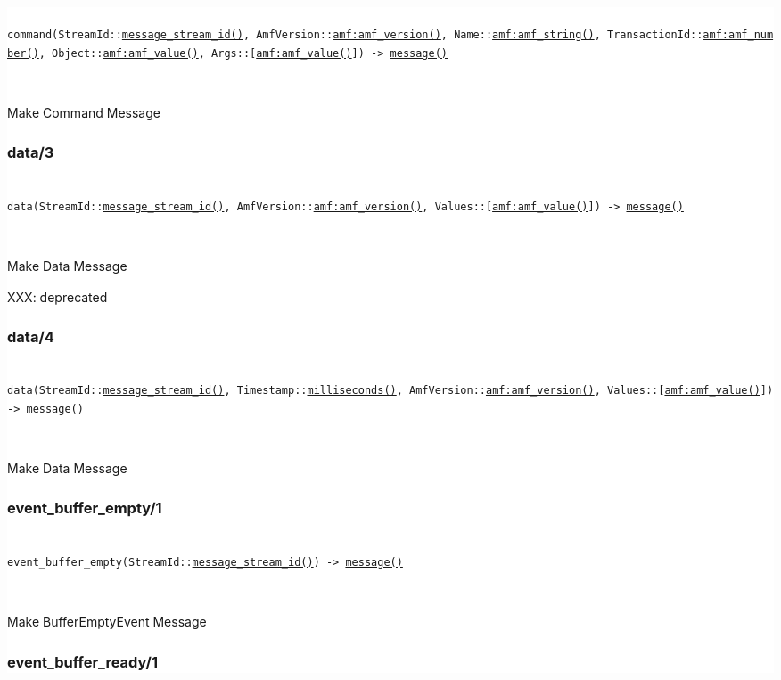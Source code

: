<pre><code>
command(StreamId::<a href="#type-message_stream_id">message_stream_id()</a>, AmfVersion::<a href="amf.md#type-amf_version">amf:amf_version()</a>, Name::<a href="amf.md#type-amf_string">amf:amf_string()</a>, TransactionId::<a href="amf.md#type-amf_number">amf:amf_number()</a>, Object::<a href="amf.md#type-amf_value">amf:amf_value()</a>, Args::[<a href="amf.md#type-amf_value">amf:amf_value()</a>]) -&gt; <a href="#type-message">message()</a>
</code></pre>
<br />

Make Command Message

<a name="data-3"></a>

### data/3 ###

<pre><code>
data(StreamId::<a href="#type-message_stream_id">message_stream_id()</a>, AmfVersion::<a href="amf.md#type-amf_version">amf:amf_version()</a>, Values::[<a href="amf.md#type-amf_value">amf:amf_value()</a>]) -&gt; <a href="#type-message">message()</a>
</code></pre>
<br />

Make Data Message

XXX: deprecated

<a name="data-4"></a>

### data/4 ###

<pre><code>
data(StreamId::<a href="#type-message_stream_id">message_stream_id()</a>, Timestamp::<a href="#type-milliseconds">milliseconds()</a>, AmfVersion::<a href="amf.md#type-amf_version">amf:amf_version()</a>, Values::[<a href="amf.md#type-amf_value">amf:amf_value()</a>]) -&gt; <a href="#type-message">message()</a>
</code></pre>
<br />

Make Data Message

<a name="event_buffer_empty-1"></a>

### event_buffer_empty/1 ###

<pre><code>
event_buffer_empty(StreamId::<a href="#type-message_stream_id">message_stream_id()</a>) -&gt; <a href="#type-message">message()</a>
</code></pre>
<br />

Make BufferEmptyEvent Message

<a name="event_buffer_ready-1"></a>

### event_buffer_ready/1 ###
